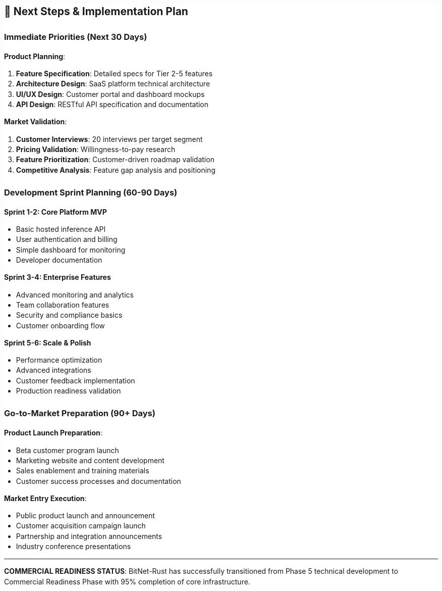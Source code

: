 ## 🚀 Next Steps & Implementation Plan

### Immediate Priorities (Next 30 Days)

**Product Planning**:
1. **Feature Specification**: Detailed specs for Tier 2-5 features
2. **Architecture Design**: SaaS platform technical architecture
3. **UI/UX Design**: Customer portal and dashboard mockups  
4. **API Design**: RESTful API specification and documentation

**Market Validation**:
1. **Customer Interviews**: 20 interviews per target segment
2. **Pricing Validation**: Willingness-to-pay research
3. **Feature Prioritization**: Customer-driven roadmap validation
4. **Competitive Analysis**: Feature gap analysis and positioning

### Development Sprint Planning (60-90 Days)

**Sprint 1-2: Core Platform MVP**
- Basic hosted inference API
- User authentication and billing
- Simple dashboard for monitoring
- Developer documentation

**Sprint 3-4: Enterprise Features**  
- Advanced monitoring and analytics
- Team collaboration features
- Security and compliance basics
- Customer onboarding flow

**Sprint 5-6: Scale & Polish**
- Performance optimization
- Advanced integrations
- Customer feedback implementation
- Production readiness validation

### Go-to-Market Preparation (90+ Days)

**Product Launch Preparation**:
- Beta customer program launch
- Marketing website and content development
- Sales enablement and training materials
- Customer success processes and documentation

**Market Entry Execution**:
- Public product launch and announcement
- Customer acquisition campaign launch
- Partnership and integration announcements
- Industry conference presentations

---

**COMMERCIAL READINESS STATUS**: BitNet-Rust has successfully transitioned from Phase 5 technical development to Commercial Readiness Phase with 95% completion of core infrastructure. 
